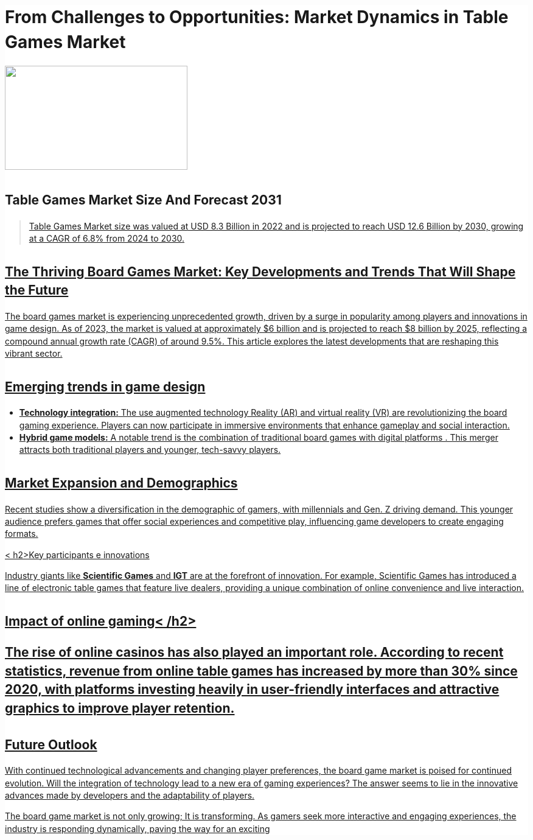 <h1>From Challenges to Opportunities: Market Dynamics in Table Games Market</h1><img src="https://ffe5etoiles.com/wp-content/uploads/2025/01/MST7-300x171.png" alt="" width="300" height="171" class="aligncenter size-medium wp-image-105565" /><h2>Table Games Market Size And Forecast 2031</h2><blockquote><p><p><a href="https://www.verifiedmarketreports.com/download-sample/?rid=266694&utm_source=Github&utm_medium=386" target="_blank">Table Games Market size was valued at USD 8.3 Billion in 2022 and is projected to reach USD 12.6 Billion by 2030, growing at a CAGR of 6.8% from 2024 to 2030.</strong></span></p></p></blockquote><h2>The Thriving Board Games Market: Key Developments and Trends That Will Shape the Future</h2><p>The board games market is experiencing unprecedented growth, driven by a surge in popularity among players and innovations in game design. As of 2023, the market is valued at approximately $6 billion and is projected to reach $8 billion by 2025, reflecting a compound annual growth rate (CAGR) of around 9.5%. This article explores the latest developments that are reshaping this vibrant sector.</p><h2>Emerging trends in game design</h2><ul><li><strong>Technology integration:</strong> The use augmented technology Reality (AR) and virtual reality (VR) are revolutionizing the board gaming experience. Players can now participate in immersive environments that enhance gameplay and social interaction.</li><li><strong>Hybrid game models:</strong> A notable trend is the combination of traditional board games with digital platforms . This merger attracts both traditional players and younger, tech-savvy players. </li></ul><h2>Market Expansion and Demographics</h2><p>Recent studies show a diversification in the demographic of gamers, with millennials and Gen. Z driving demand. This younger audience prefers games that offer social experiences and competitive play, influencing game developers to create engaging formats.</p>< h2>Key participants e innovations</h2><p>Industry giants like <strong>Scientific Games</strong> and <strong>IGT</strong> are at the forefront of innovation. For example, Scientific Games has introduced a line of electronic table games that feature live dealers, providing a unique combination of online convenience and live interaction.</p><h2>Impact of online gaming< /h2><p>The rise of online casinos has also played an important role. According to recent statistics, revenue from online table games has increased by more than 30% since 2020, with platforms investing heavily in user-friendly interfaces and attractive graphics to improve player retention.</p><h2> Future Outlook</h2><p >With continued technological advancements and changing player preferences, the board game market is poised for continued evolution. Will the integration of technology lead to a new era of gaming experiences? The answer seems to lie in the innovative advances made by developers and the adaptability of players.</p><p>The board game market is not only growing; It is transforming. As gamers seek more interactive and engaging experiences, the industry is responding dynamically, paving the way for an exciting